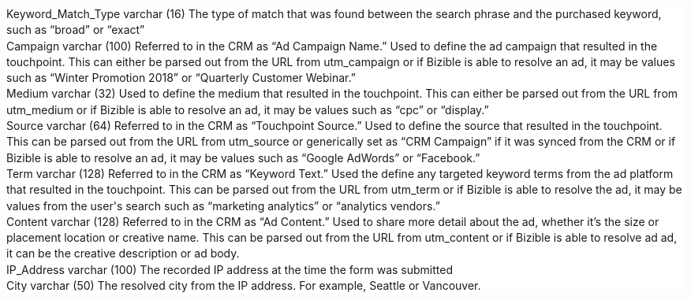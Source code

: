  <tr> 
   <td colspan="1">Keyword_Match_Type</td> 
   <td colspan="1">varchar (16)</td> 
   <td colspan="1">The type of match that was found between the search phrase and the purchased keyword, such as “broad” or “exact”</td> 
   <td colspan="1"><br></td> 
  </tr> 
  <tr> 
   <td colspan="1">Campaign</td> 
   <td colspan="1">varchar (100)</td> 
   <td colspan="1">Referred to in the CRM as “Ad Campaign Name.” Used to define the ad campaign that resulted in the touchpoint. This can either be parsed out from the URL from utm_campaign or if Bizible is able to resolve an ad, it may be values such as “Winter Promotion 2018” or “Quarterly Customer Webinar.”</td> 
   <td colspan="1"><br></td> 
  </tr> 
  <tr> 
   <td colspan="1">Medium</td> 
   <td colspan="1">varchar (32)</td> 
   <td colspan="1">Used to define the medium that resulted in the touchpoint. This can either be parsed out from the URL from utm_medium or if Bizible is able to resolve an ad, it may be values such as “cpc” or “display.”</td> 
   <td colspan="1"><br></td> 
  </tr> 
  <tr> 
   <td colspan="1">Source</td> 
   <td colspan="1">varchar (64)</td> 
   <td colspan="1">Referred to in the CRM as “Touchpoint Source.” Used to define the source that resulted in the touchpoint. This can be parsed out from the URL from utm_source or generically set as “CRM Campaign” if it was synced from the CRM or if Bizible is able to resolve an ad, it may be values such as “Google AdWords” or “Facebook.”</td> 
   <td colspan="1"><br></td> 
  </tr> 
  <tr> 
   <td colspan="1">Term</td> 
   <td colspan="1">varchar (128)</td> 
   <td colspan="1">Referred to in the CRM as “Keyword Text.” Used the define any targeted keyword terms from the ad platform that resulted in the touchpoint. This can be parsed out from the URL from utm_term or if Bizible is able to resolve the ad, it may be values from the user's search such as “marketing analytics” or “analytics vendors.”</td> 
   <td colspan="1"><br></td> 
  </tr> 
  <tr> 
   <td colspan="1">Content</td> 
   <td colspan="1">varchar (128)</td> 
   <td colspan="1">Referred to in the CRM as “Ad Content.” Used to share more detail about the ad, whether it’s the size or placement location or creative name. This can be parsed out from the URL from utm_content or if Bizible is able to resolve ad ad, it can be the creative description or ad body.</td> 
   <td colspan="1"><br></td> 
  </tr> 
  <tr> 
   <td colspan="1">IP_Address</td> 
   <td colspan="1">varchar (100)</td> 
   <td colspan="1">The recorded IP address at the time the form was submitted</td> 
   <td colspan="1"><br></td> 
  </tr> 
  <tr> 
   <td colspan="1">City</td> 
   <td colspan="1">varchar (50)</td> 
   <td colspan="1">The resolved city from the IP address. For example, Seattle or Vancouver.</td> 
   <td colspan="1"><br></td> 
  </tr> 
  <tr> 